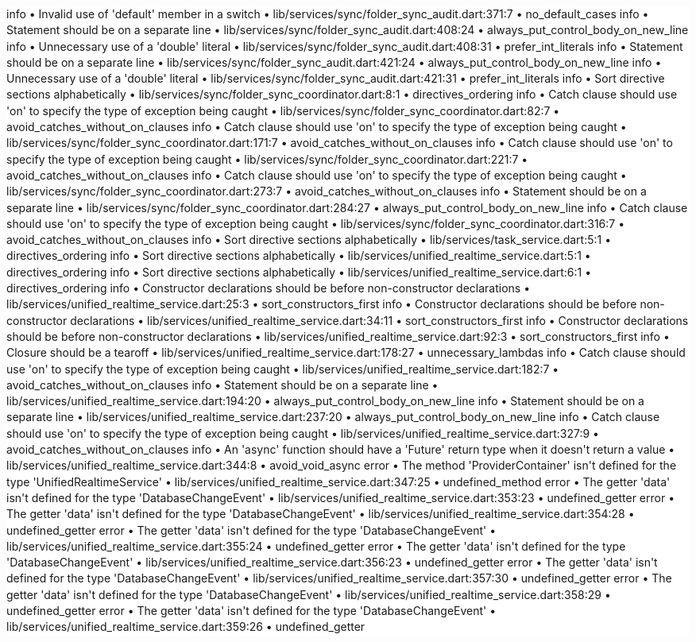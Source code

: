info • Invalid use of 'default' member in a switch • lib/services/sync/folder_sync_audit.dart:371:7 • no_default_cases
   info • Statement should be on a separate line • lib/services/sync/folder_sync_audit.dart:408:24 • always_put_control_body_on_new_line
   info • Unnecessary use of a 'double' literal • lib/services/sync/folder_sync_audit.dart:408:31 • prefer_int_literals
   info • Statement should be on a separate line • lib/services/sync/folder_sync_audit.dart:421:24 • always_put_control_body_on_new_line
   info • Unnecessary use of a 'double' literal • lib/services/sync/folder_sync_audit.dart:421:31 • prefer_int_literals
   info • Sort directive sections alphabetically • lib/services/sync/folder_sync_coordinator.dart:8:1 • directives_ordering
   info • Catch clause should use 'on' to specify the type of exception being caught • lib/services/sync/folder_sync_coordinator.dart:82:7 • avoid_catches_without_on_clauses
   info • Catch clause should use 'on' to specify the type of exception being caught • lib/services/sync/folder_sync_coordinator.dart:171:7 • avoid_catches_without_on_clauses
   info • Catch clause should use 'on' to specify the type of exception being caught • lib/services/sync/folder_sync_coordinator.dart:221:7 • avoid_catches_without_on_clauses
   info • Catch clause should use 'on' to specify the type of exception being caught • lib/services/sync/folder_sync_coordinator.dart:273:7 • avoid_catches_without_on_clauses
   info • Statement should be on a separate line • lib/services/sync/folder_sync_coordinator.dart:284:27 • always_put_control_body_on_new_line
   info • Catch clause should use 'on' to specify the type of exception being caught • lib/services/sync/folder_sync_coordinator.dart:316:7 • avoid_catches_without_on_clauses
   info • Sort directive sections alphabetically • lib/services/task_service.dart:5:1 • directives_ordering
   info • Sort directive sections alphabetically • lib/services/unified_realtime_service.dart:5:1 • directives_ordering
   info • Sort directive sections alphabetically • lib/services/unified_realtime_service.dart:6:1 • directives_ordering
   info • Constructor declarations should be before non-constructor declarations • lib/services/unified_realtime_service.dart:25:3 • sort_constructors_first
   info • Constructor declarations should be before non-constructor declarations • lib/services/unified_realtime_service.dart:34:11 • sort_constructors_first
   info • Constructor declarations should be before non-constructor declarations • lib/services/unified_realtime_service.dart:92:3 • sort_constructors_first
   info • Closure should be a tearoff • lib/services/unified_realtime_service.dart:178:27 • unnecessary_lambdas
   info • Catch clause should use 'on' to specify the type of exception being caught • lib/services/unified_realtime_service.dart:182:7 • avoid_catches_without_on_clauses
   info • Statement should be on a separate line • lib/services/unified_realtime_service.dart:194:20 • always_put_control_body_on_new_line
   info • Statement should be on a separate line • lib/services/unified_realtime_service.dart:237:20 • always_put_control_body_on_new_line
   info • Catch clause should use 'on' to specify the type of exception being caught • lib/services/unified_realtime_service.dart:327:9 • avoid_catches_without_on_clauses
   info • An 'async' function should have a 'Future' return type when it doesn't return a value • lib/services/unified_realtime_service.dart:344:8 • avoid_void_async
  error • The method 'ProviderContainer' isn't defined for the type 'UnifiedRealtimeService' • lib/services/unified_realtime_service.dart:347:25 • undefined_method
  error • The getter 'data' isn't defined for the type 'DatabaseChangeEvent' • lib/services/unified_realtime_service.dart:353:23 • undefined_getter
  error • The getter 'data' isn't defined for the type 'DatabaseChangeEvent' • lib/services/unified_realtime_service.dart:354:28 • undefined_getter
  error • The getter 'data' isn't defined for the type 'DatabaseChangeEvent' • lib/services/unified_realtime_service.dart:355:24 • undefined_getter
  error • The getter 'data' isn't defined for the type 'DatabaseChangeEvent' • lib/services/unified_realtime_service.dart:356:23 • undefined_getter
  error • The getter 'data' isn't defined for the type 'DatabaseChangeEvent' • lib/services/unified_realtime_service.dart:357:30 • undefined_getter
  error • The getter 'data' isn't defined for the type 'DatabaseChangeEvent' • lib/services/unified_realtime_service.dart:358:29 • undefined_getter
  error • The getter 'data' isn't defined for the type 'DatabaseChangeEvent' • lib/services/unified_realtime_service.dart:359:26 • undefined_getter